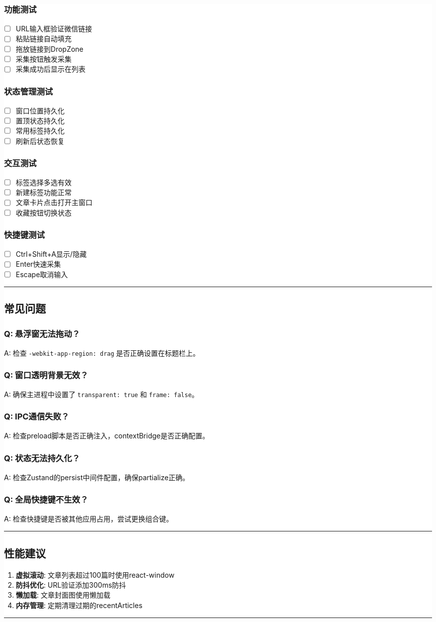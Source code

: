 ### 功能测试
- [ ] URL输入框验证微信链接
- [ ] 粘贴链接自动填充
- [ ] 拖放链接到DropZone
- [ ] 采集按钮触发采集
- [ ] 采集成功后显示在列表

### 状态管理测试
- [ ] 窗口位置持久化
- [ ] 置顶状态持久化
- [ ] 常用标签持久化
- [ ] 刷新后状态恢复

### 交互测试
- [ ] 标签选择多选有效
- [ ] 新建标签功能正常
- [ ] 文章卡片点击打开主窗口
- [ ] 收藏按钮切换状态

### 快捷键测试
- [ ] Ctrl+Shift+A显示/隐藏
- [ ] Enter快速采集
- [ ] Escape取消输入

---

## 常见问题

### Q: 悬浮窗无法拖动？
A: 检查 `-webkit-app-region: drag` 是否正确设置在标题栏上。

### Q: 窗口透明背景无效？
A: 确保主进程中设置了 `transparent: true` 和 `frame: false`。

### Q: IPC通信失败？
A: 检查preload脚本是否正确注入，contextBridge是否正确配置。

### Q: 状态无法持久化？
A: 检查Zustand的persist中间件配置，确保partialize正确。

### Q: 全局快捷键不生效？
A: 检查快捷键是否被其他应用占用，尝试更换组合键。

---

## 性能建议

1. **虚拟滚动**: 文章列表超过100篇时使用react-window
2. **防抖优化**: URL验证添加300ms防抖
3. **懒加载**: 文章封面图使用懒加载
4. **内存管理**: 定期清理过期的recentArticles

---